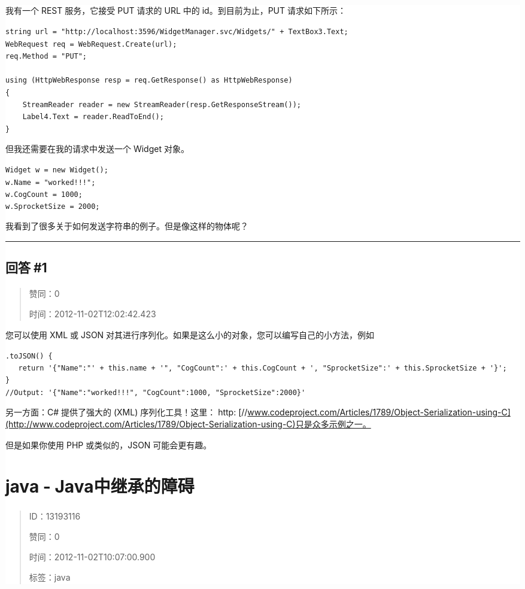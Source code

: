 我有一个 REST 服务，它接受 PUT 请求的 URL 中的 id。到目前为止，PUT 请求如下所示：

```
string url = "http://localhost:3596/WidgetManager.svc/Widgets/" + TextBox3.Text;
WebRequest req = WebRequest.Create(url);
req.Method = "PUT";

using (HttpWebResponse resp = req.GetResponse() as HttpWebResponse)
{
    StreamReader reader = new StreamReader(resp.GetResponseStream());
    Label4.Text = reader.ReadToEnd();
} 
```

但我还需要在我的请求中发送一个 Widget 对象。

```
Widget w = new Widget();
w.Name = "worked!!!";
w.CogCount = 1000;
w.SprocketSize = 2000; 
```

我看到了很多关于如何发送字符串的例子。但是像这样的物体呢？

* * *

## 回答 #1

> 赞同：0
> 
> 时间：2012-11-02T12:02:42.423

您可以使用 XML 或 JSON 对其进行序列化。如果是这么小的对象，您可以编写自己的小方法，例如

```
.toJSON() {
   return '{"Name":"' + this.name + '", "CogCount":' + this.CogCount + ', "SprocketSize":' + this.SprocketSize + '}';
}
//Output: '{"Name":"worked!!!", "CogCount":1000, "SprocketSize":2000}' 
```

另一方面：C# 提供了强大的 (XML) 序列化工具！这里： http: [//www.codeproject.com/Articles/1789/Object-Serialization-using-C](http://www.codeproject.com/Articles/1789/Object-Serialization-using-C)只是众多示例之一。

但是如果你使用 PHP 或类似的，JSON 可能会更有趣。

# java - Java中继承的障碍

> ID：13193116
> 
> 赞同：0
> 
> 时间：2012-11-02T10:07:00.900
> 
> 标签：java
